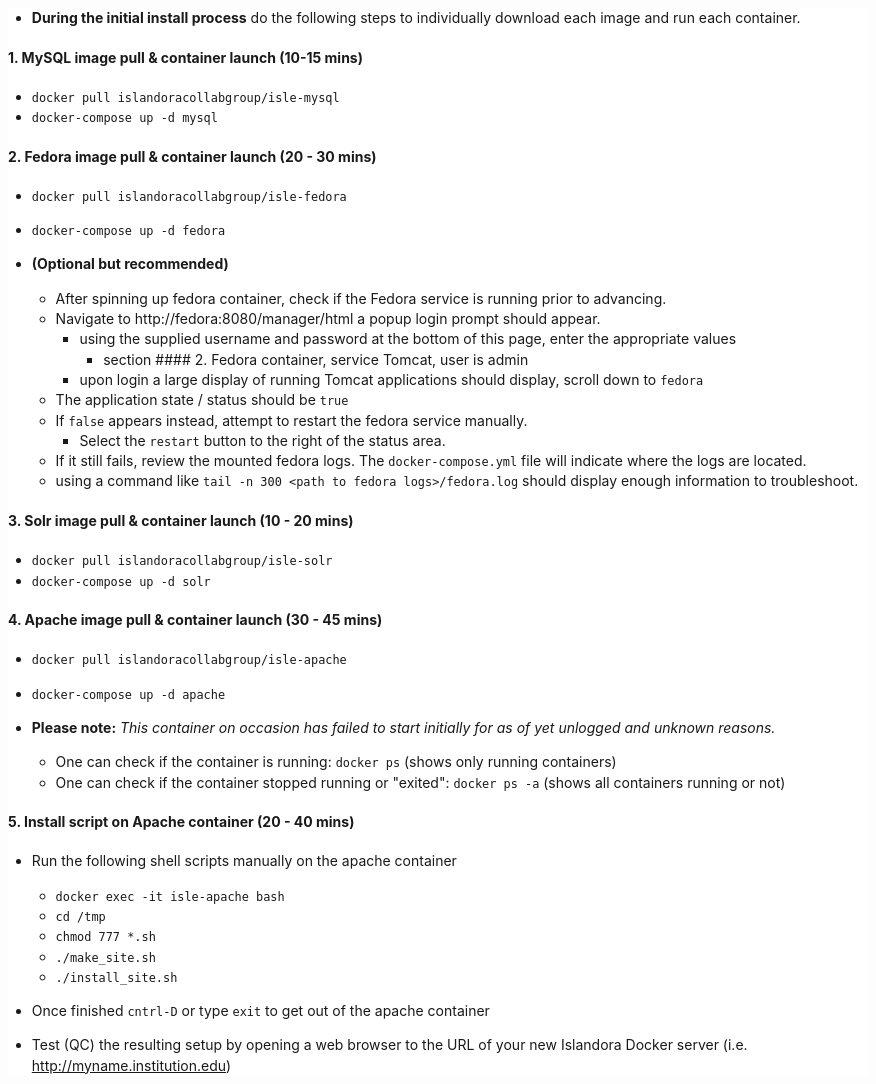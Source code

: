 * **During the initial install process** do the following steps to individually download each image and run each container.

#### 1. MySQL image pull & container launch (10-15 mins)

* `docker pull islandoracollabgroup/isle-mysql`  
* `docker-compose up -d mysql`  

#### 2. Fedora image pull & container launch (20 - 30 mins)  

* `docker pull islandoracollabgroup/isle-fedora`  
* `docker-compose up -d fedora`  

* **(Optional but recommended)**
  * After spinning up fedora container, check if the Fedora service is running prior to advancing.
  * Navigate to http://fedora:8080/manager/html a popup login prompt should appear.
    * using the supplied username and password at the bottom of this page, enter the appropriate values
      * section #### 2. Fedora container, service Tomcat, user is admin
    * upon login a large display of running Tomcat applications should display, scroll down to `fedora`
  * The application state / status should be `true`
  * If `false` appears instead, attempt to restart the fedora service manually.
    * Select the `restart` button to the right of the status area. 
  * If it still fails, review the mounted fedora logs. The `docker-compose.yml` file will indicate where the logs are located.
  * using a command like `tail -n 300 <path to fedora logs>/fedora.log` should display enough information to troubleshoot.


#### 3. Solr image pull & container launch (10 - 20 mins)  

* `docker pull islandoracollabgroup/isle-solr`  
* `docker-compose up -d solr`  

#### 4. Apache image pull & container launch (30 - 45 mins)

* `docker pull islandoracollabgroup/isle-apache`  

* `docker-compose up -d apache`  

* **Please note:** *This container on occasion has failed to start initially for as of yet unlogged and unknown reasons.*  
    * One can check if the container is running: `docker ps` (shows only running containers)  
    * One can check if the container stopped running or "exited": `docker ps -a` (shows all containers running or not)  

#### 5. Install script on Apache container (20 - 40 mins)

* Run the following shell scripts manually on the apache container  
    * `docker exec -it isle-apache bash`
    * `cd /tmp`
    * `chmod 777 *.sh`
    * `./make_site.sh`
    * `./install_site.sh`

* Once finished `cntrl-D` or type `exit` to get out of the apache container
* Test (QC) the resulting setup by opening a web browser to the URL of your new Islandora Docker server (i.e. http://myname.institution.edu)
